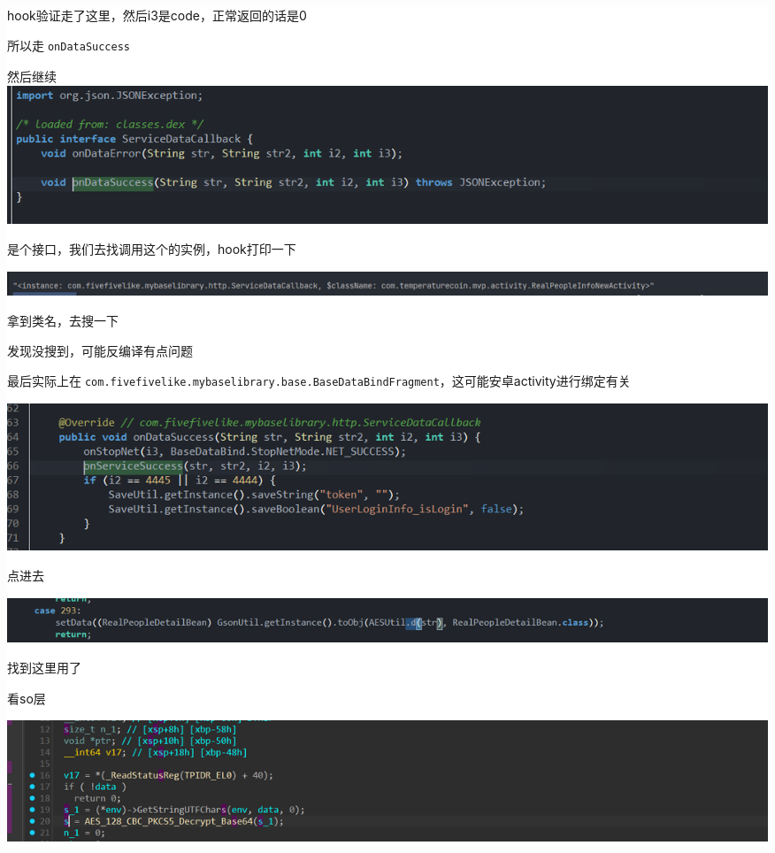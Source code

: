 hook验证走了这里，然后i3是code，正常返回的话是0

所以走 `onDataSuccess`

然后继续![1750229165562](assets/1750229165562.png)

是个接口，我们去找调用这个的实例，hook打印一下

![1750229228944](assets/1750229228944.png)

拿到类名，去搜一下

发现没搜到，可能反编译有点问题

最后实际上在 `com.fivefivelike.mybaselibrary.base.BaseDataBindFragment`，这可能安卓activity进行绑定有关

![1750228657080](assets/1750228657080.png)



点进去

![1750228633505](assets/1750228633505.png)

找到这里用了





看so层

![1750230753198](assets/1750230753198.png)
